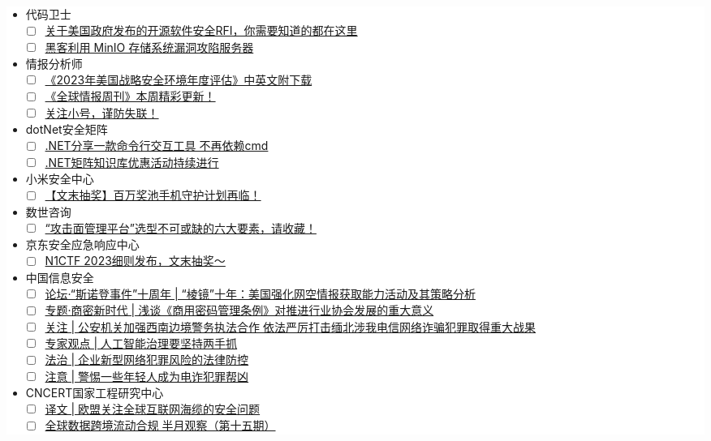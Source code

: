 - 代码卫士
  - [ ] [关于美国政府发布的开源软件安全RFI，你需要知道的都在这里](https://mp.weixin.qq.com/s?__biz=MzI2NTg4OTc5Nw==&mid=2247517551&idx=1&sn=93963f8732fec9933bef958c4700e81a&chksm=ea94b405dde33d13f46130eef5bedb6639dcd942e8a39a702915016722232f021dc712f73b32&scene=58&subscene=0#rd)
  - [ ] [黑客利用 MinIO 存储系统漏洞攻陷服务器](https://mp.weixin.qq.com/s?__biz=MzI2NTg4OTc5Nw==&mid=2247517551&idx=2&sn=8ffd41e1e450dfc4af6a55aa0de56c8f&chksm=ea94b405dde33d1371b97b39c7238f48c9e1e675f37dbcae210f7f4f982b1f61f702d9f67ba4&scene=58&subscene=0#rd)
- 情报分析师
  - [ ] [《2023年美国战略安全环境年度评估》中英文附下载](https://mp.weixin.qq.com/s?__biz=MzA3Mjc1MTkwOA==&mid=2650538793&idx=1&sn=b708a38cde50f748c0afded6f4e31353&chksm=87112d62b066a474b699a5d15ab7ef3b7fe007a1334cc8dcd6e5ab2ad1f3c930c4144532232d&scene=58&subscene=0#rd)
  - [ ] [《全球情报周刊》本周精彩更新！](https://mp.weixin.qq.com/s?__biz=MzA3Mjc1MTkwOA==&mid=2650538793&idx=2&sn=57c773c49428adcdbdd2ef8d518fb058&chksm=87112d62b066a474033306ff710e4b448f3c066a6419fa49b8d66df2c251b7a389934328d8b6&scene=58&subscene=0#rd)
  - [ ] [关注小号，谨防失联！](https://mp.weixin.qq.com/s?__biz=MzA3Mjc1MTkwOA==&mid=2650538793&idx=3&sn=31e6d8ab55802399e890c6a66b6c3f2c&chksm=87112d62b066a47415429556508580124298ba36c986401706073120103cc6d4921cec38f021&scene=58&subscene=0#rd)
- dotNet安全矩阵
  - [ ] [.NET分享一款命令行交互工具 不再依赖cmd](https://mp.weixin.qq.com/s?__biz=MzUyOTc3NTQ5MA==&mid=2247488524&idx=1&sn=464e1d05c72e1e94ef02e3e408078cce&chksm=fa5abae1cd2d33f757e701e1e896bf1f2d9abb870ea0f5f76087d07c02534d42528c007a3a0e&scene=58&subscene=0#rd)
  - [ ] [.NET矩阵知识库优惠活动持续进行](https://mp.weixin.qq.com/s?__biz=MzUyOTc3NTQ5MA==&mid=2247488524&idx=2&sn=3cfc7992f2929f5012b8a381631ce69a&chksm=fa5abae1cd2d33f7aeabb6f6a34c706fd317348f31ccbeb97cd1313a3d37547f6626dfdd884d&scene=58&subscene=0#rd)
- 小米安全中心
  - [ ] [【文末抽奖】百万奖池手机守护计划再临！](https://mp.weixin.qq.com/s?__biz=MzI2NzI2OTExNA==&mid=2247515629&idx=1&sn=c78b8bfaee486cdb3dca61ac4e6ebef8&chksm=ea839b78ddf4126e0dab8bc97cb3690ffc4c65ab0366b925fd570e3919a9aadad142a375e901&scene=58&subscene=0#rd)
- 数世咨询
  - [ ] [“攻击面管理平台”选型不可或缺的六大要素，请收藏！](https://mp.weixin.qq.com/s?__biz=MzkxNzA3MTgyNg==&mid=2247502978&idx=1&sn=d22e80194a4a2a6bf553c3ba1555aacb&chksm=c144be3ff63337295da7667084c5954b1c0858634a24e882c47e9c4b3e6eb19affcf09cd274a&scene=58&subscene=0#rd)
- 京东安全应急响应中心
  - [ ] [N1CTF 2023细则发布，文末抽奖～](https://mp.weixin.qq.com/s?__biz=MjM5OTk2MTMxOQ==&mid=2727835960&idx=1&sn=6a5a2684e5e540a6f391c668ee7a6abf&chksm=8050aeb0b72727a6a232da09489226879f9e5e7652cebc3945da668c25a9cb50a3c00824d713&scene=58&subscene=0#rd)
- 中国信息安全
  - [ ] [论坛·“斯诺登事件”十周年 | “棱镜”十年：美国强化网空情报获取能力活动及其策略分析](https://mp.weixin.qq.com/s?__biz=MzA5MzE5MDAzOA==&mid=2664191982&idx=1&sn=5d5baa94e2e223974e21bbf38a38e76a&chksm=8b595517bc2edc01ea8b2f7dc56e4c203cdacc2cb75d2d52f1fb55bebdf921f2bf379d0a829d&scene=58&subscene=0#rd)
  - [ ] [专题·商密新时代 | 浅谈《商用密码管理条例》对推进行业协会发展的重大意义](https://mp.weixin.qq.com/s?__biz=MzA5MzE5MDAzOA==&mid=2664191982&idx=2&sn=22e2c7a978767130bd3a78c4edfe67ea&chksm=8b595517bc2edc013cf4961f1880305eb6fc64e6b9a0ff0d21efca64db42124398cab662814e&scene=58&subscene=0#rd)
  - [ ] [关注 | 公安机关加强西南边境警务执法合作 依法严厉打击缅北涉我电信网络诈骗犯罪取得重大战果](https://mp.weixin.qq.com/s?__biz=MzA5MzE5MDAzOA==&mid=2664191982&idx=3&sn=c36bc29e658a1026c5af6031aba84b06&chksm=8b595517bc2edc01fd896fa3728acd515abaa1fac694a589465ae0eebcc3b54a427b92bf93ef&scene=58&subscene=0#rd)
  - [ ] [专家观点 | 人工智能治理要坚持两手抓](https://mp.weixin.qq.com/s?__biz=MzA5MzE5MDAzOA==&mid=2664191982&idx=4&sn=56e3955338c64fc90083edb4110b659e&chksm=8b595517bc2edc011937ce72003e74d7be33453247fd8d31fa88dd59c7b6c213b69405523179&scene=58&subscene=0#rd)
  - [ ] [法治 | 企业新型网络犯罪风险的法律防控](https://mp.weixin.qq.com/s?__biz=MzA5MzE5MDAzOA==&mid=2664191982&idx=5&sn=a80218e0897e2f5268d54877751439e1&chksm=8b595517bc2edc01cb797c7fc2e03e9ade1365efa9dd868546e519201d6319694b128d180cef&scene=58&subscene=0#rd)
  - [ ] [注意 | 警惕一些年轻人成为电诈犯罪帮凶](https://mp.weixin.qq.com/s?__biz=MzA5MzE5MDAzOA==&mid=2664191982&idx=6&sn=0183a6a00b8efde28044d67e4ee70e49&chksm=8b595517bc2edc017907a3b8101f7f46b1fb15795b699accd839f68ac48d657f0c998710da2f&scene=58&subscene=0#rd)
- CNCERT国家工程研究中心
  - [ ] [译文 | 欧盟关注全球互联网海缆的安全问题](https://mp.weixin.qq.com/s?__biz=MzUzNDYxOTA1NA==&mid=2247539733&idx=1&sn=a42b4efff13246b542164eae449e08b9&chksm=fa93ead4cde463c25bda0a60ec27d4c93bb09920d721878f4e0115ec52d5aed0e587efcff6f1&scene=58&subscene=0#rd)
  - [ ] [全球数据跨境流动合规 半月观察（第十五期）](https://mp.weixin.qq.com/s?__biz=MzUzNDYxOTA1NA==&mid=2247539733&idx=2&sn=8c6b422779a1926219b37db16331714a&chksm=fa93ead4cde463c2bb0a2ca3551be1084e0dba2db32378ef7704f1773ce625738ec9e525b988&scene=58&subscene=0#rd)